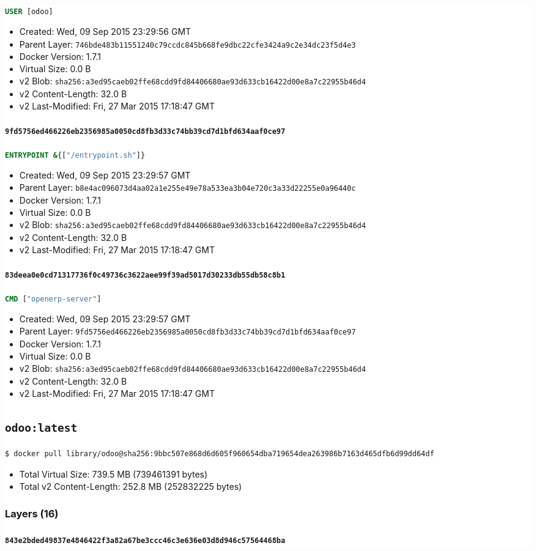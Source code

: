 ```dockerfile
USER [odoo]
```

-	Created: Wed, 09 Sep 2015 23:29:56 GMT
-	Parent Layer: `746bde483b11551240c79ccdc845b668fe9dbc22cfe3424a9c2e34dc23f5d4e3`
-	Docker Version: 1.7.1
-	Virtual Size: 0.0 B
-	v2 Blob: `sha256:a3ed95caeb02ffe68cdd9fd84406680ae93d633cb16422d00e8a7c22955b46d4`
-	v2 Content-Length: 32.0 B
-	v2 Last-Modified: Fri, 27 Mar 2015 17:18:47 GMT

#### `9fd5756ed466226eb2356985a0050cd8fb3d33c74bb39cd7d1bfd634aaf0ce97`

```dockerfile
ENTRYPOINT &{["/entrypoint.sh"]}
```

-	Created: Wed, 09 Sep 2015 23:29:57 GMT
-	Parent Layer: `b8e4ac096073d4aa02a1e255e49e78a533ea3b04e720c3a33d22255e0a96440c`
-	Docker Version: 1.7.1
-	Virtual Size: 0.0 B
-	v2 Blob: `sha256:a3ed95caeb02ffe68cdd9fd84406680ae93d633cb16422d00e8a7c22955b46d4`
-	v2 Content-Length: 32.0 B
-	v2 Last-Modified: Fri, 27 Mar 2015 17:18:47 GMT

#### `83deea0e0cd71317736f0c49736c3622aee99f39ad5017d30233db55db58c8b1`

```dockerfile
CMD ["openerp-server"]
```

-	Created: Wed, 09 Sep 2015 23:29:57 GMT
-	Parent Layer: `9fd5756ed466226eb2356985a0050cd8fb3d33c74bb39cd7d1bfd634aaf0ce97`
-	Docker Version: 1.7.1
-	Virtual Size: 0.0 B
-	v2 Blob: `sha256:a3ed95caeb02ffe68cdd9fd84406680ae93d633cb16422d00e8a7c22955b46d4`
-	v2 Content-Length: 32.0 B
-	v2 Last-Modified: Fri, 27 Mar 2015 17:18:47 GMT

## `odoo:latest`

```console
$ docker pull library/odoo@sha256:9bbc507e868d6d605f960654dba719654dea263986b7163d465dfb6d99dd64df
```

-	Total Virtual Size: 739.5 MB (739461391 bytes)
-	Total v2 Content-Length: 252.8 MB (252832225 bytes)

### Layers (16)

#### `843e2bded49837e4846422f3a82a67be3ccc46c3e636e03d8d946c57564468ba`
